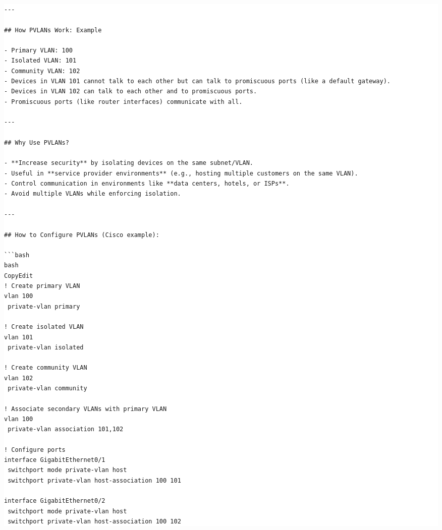     ---
    
    ## How PVLANs Work: Example
    
    - Primary VLAN: 100
    - Isolated VLAN: 101
    - Community VLAN: 102
    - Devices in VLAN 101 cannot talk to each other but can talk to promiscuous ports (like a default gateway).
    - Devices in VLAN 102 can talk to each other and to promiscuous ports.
    - Promiscuous ports (like router interfaces) communicate with all.
    
    ---
    
    ## Why Use PVLANs?
    
    - **Increase security** by isolating devices on the same subnet/VLAN.
    - Useful in **service provider environments** (e.g., hosting multiple customers on the same VLAN).
    - Control communication in environments like **data centers, hotels, or ISPs**.
    - Avoid multiple VLANs while enforcing isolation.
    
    ---
    
    ## How to Configure PVLANs (Cisco example):
    
    ```bash
    bash
    CopyEdit
    ! Create primary VLAN
    vlan 100
     private-vlan primary
    
    ! Create isolated VLAN
    vlan 101
     private-vlan isolated
    
    ! Create community VLAN
    vlan 102
     private-vlan community
    
    ! Associate secondary VLANs with primary VLAN
    vlan 100
     private-vlan association 101,102
    
    ! Configure ports
    interface GigabitEthernet0/1
     switchport mode private-vlan host
     switchport private-vlan host-association 100 101
    
    interface GigabitEthernet0/2
     switchport mode private-vlan host
     switchport private-vlan host-association 100 102
    